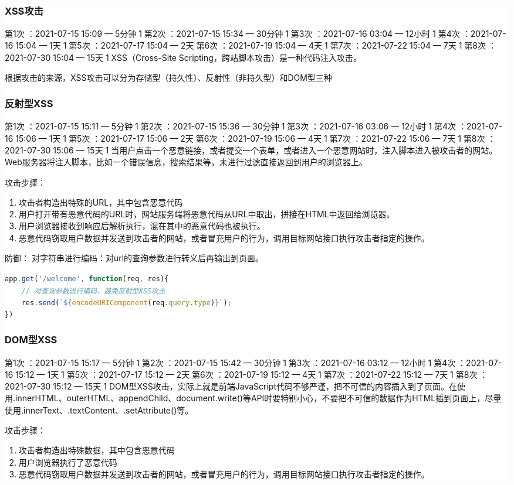 ### XSS攻击
第1次 ：2021-07-15 15:09 — 5分钟  1
第2次 ：2021-07-15 15:34 — 30分钟  1
第3次 ：2021-07-16 03:04 — 12小时  1
第4次 ：2021-07-16 15:04 — 1天  1
第5次 ：2021-07-17 15:04 — 2天
第6次 ：2021-07-19 15:04 — 4天  1
第7次 ：2021-07-22 15:04 — 7天  1
第8次 ：2021-07-30 15:04 — 15天  1
XSS（Cross-Site Scripting，跨站脚本攻击）是一种代码注入攻击。

根据攻击的来源，XSS攻击可以分为存储型（持久性）、反射性（非持久型）和DOM型三种

### 反射型XSS
第1次 ：2021-07-15 15:11 — 5分钟  1
第2次 ：2021-07-15 15:36 — 30分钟  1
第3次 ：2021-07-16 03:06 — 12小时  1
第4次 ：2021-07-16 15:06 — 1天  1
第5次 ：2021-07-17 15:06 — 2天
第6次 ：2021-07-19 15:06 — 4天  1
第7次 ：2021-07-22 15:06 — 7天  1
第8次 ：2021-07-30 15:06 — 15天  1
当用户点击一个恶意链接，或者提交一个表单，或者进入一个恶意网站时，注入脚本进入被攻击者的网站。Web服务器将注入脚本，比如一个错误信息，搜索结果等，未进行过滤直接返回到用户的浏览器上。

攻击步骤：
1. 攻击者构造出特殊的URL，其中包含恶意代码
2. 用户打开带有恶意代码的URL时，网站服务端将恶意代码从URL中取出，拼接在HTML中返回给浏览器。
3. 用户浏览器接收到响应后解析执行，混在其中的恶意代码也被执行。
4. 恶意代码窃取用户数据并发送到攻击者的网站，或者冒充用户的行为，调用目标网站接口执行攻击者指定的操作。

防御：
对字符串进行编码：对url的查询参数进行转义后再输出到页面。
```JavaScript
app.get('/welcome', function(req, res){
    // 对查询参数进行编码，避免反射型XSS攻击
    res.send(`${encodeURIComponent(req.query.type)}`);
})
```

### DOM型XSS
第1次 ：2021-07-15 15:17 — 5分钟  1
第2次 ：2021-07-15 15:42 — 30分钟  1
第3次 ：2021-07-16 03:12 — 12小时  1
第4次 ：2021-07-16 15:12 — 1天  1
第5次 ：2021-07-17 15:12 — 2天
第6次 ：2021-07-19 15:12 — 4天  1
第7次 ：2021-07-22 15:12 — 7天  1
第8次 ：2021-07-30 15:12 — 15天  1
DOM型XSS攻击，实际上就是前端JavaScript代码不够严谨，把不可信的内容插入到了页面。在使用.innerHTML、outerHTML、appendChild、document.write()等API时要特别小心，不要把不可信的数据作为HTML插到页面上，尽量使用.innerText、.textContent、.setAttribute()等。

攻击步骤：
1. 攻击者构造出特殊数据，其中包含恶意代码
2. 用户浏览器执行了恶意代码
3. 恶意代码窃取用户数据并发送到攻击者的网站，或者冒充用户的行为，调用目标网站接口执行攻击者指定的操作。
